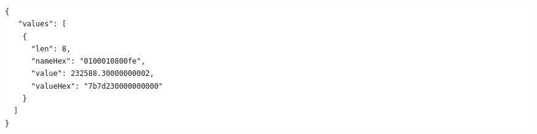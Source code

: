 ```
{
   "values": [
    {
      "len": 8,
      "nameHex": "0100010800fe",
      "value": 232588.30000000002,
      "valueHex": "7b7d230000000000"
    }
  ]
}
```
